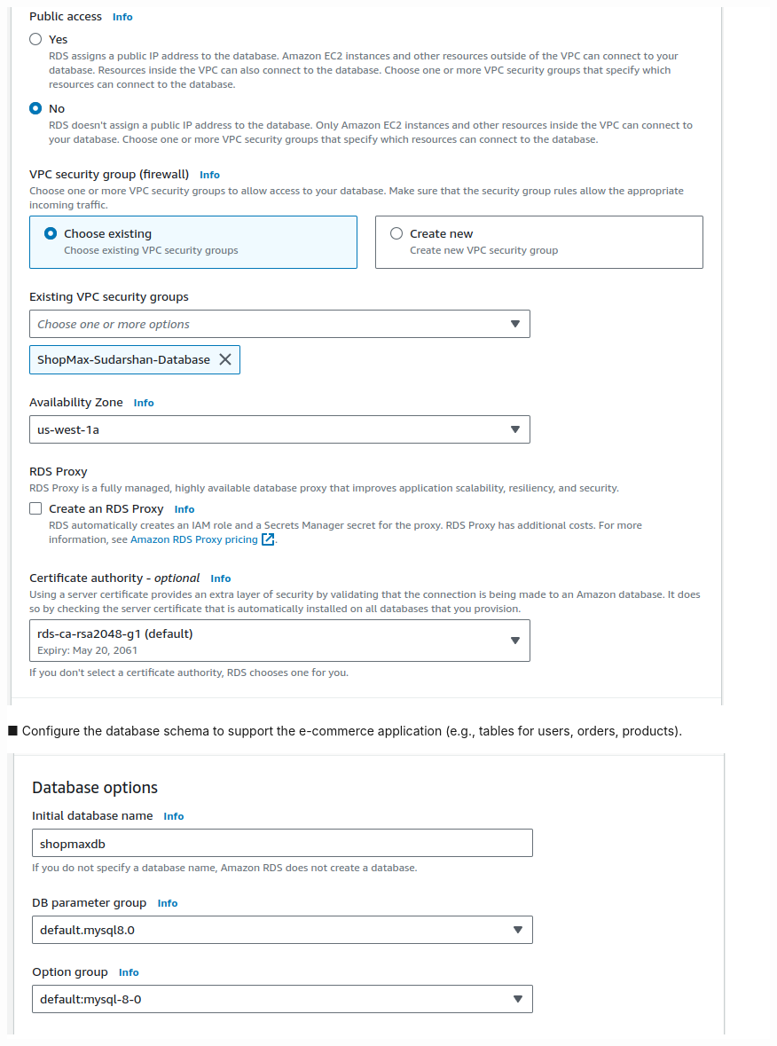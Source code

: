 ![alt text](img/image22.png)

■      Configure the database schema to support the e-commerce application (e.g., tables for users, orders, products).

![alt text](img/image24.png)
